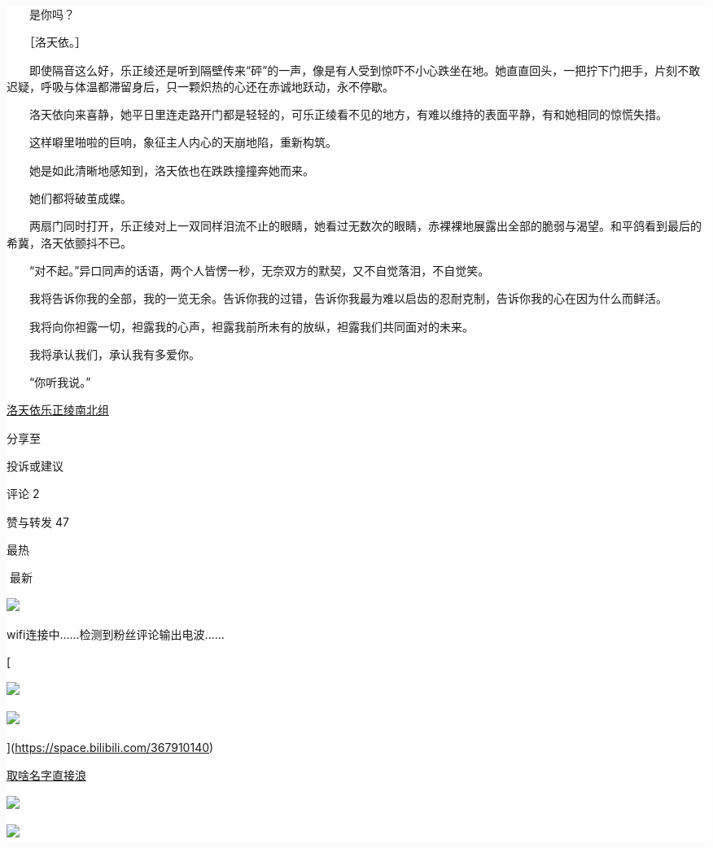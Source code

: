 　　是你吗？

　　［洛天依。］

　　即使隔音这么好，乐正绫还是听到隔壁传来“砰”的一声，像是有人受到惊吓不小心跌坐在地。她直直回头，一把拧下门把手，片刻不敢迟疑，呼吸与体温都滞留身后，只一颗炽热的心还在赤诚地跃动，永不停歇。

　　洛天依向来喜静，她平日里连走路开门都是轻轻的，可乐正绫看不见的地方，有难以维持的表面平静，有和她相同的惊慌失措。

　　这样噼里啪啦的巨响，象征主人内心的天崩地陷，重新构筑。

　　她是如此清晰地感知到，洛天依也在跌跌撞撞奔她而来。

　　她们都将破茧成蝶。

　　两扇门同时打开，乐正绫对上一双同样泪流不止的眼睛，她看过无数次的眼睛，赤裸裸地展露出全部的脆弱与渴望。和平鸽看到最后的希冀，洛天依颤抖不已。

　　“对不起。”异口同声的话语，两个人皆愣一秒，无奈双方的默契，又不自觉落泪，不自觉笑。

　　我将告诉你我的全部，我的一览无余。告诉你我的过错，告诉你我最为难以启齿的忍耐克制，告诉你我的心在因为什么而鲜活。

　　我将向你袒露一切，袒露我的心声，袒露我前所未有的放纵，袒露我们共同面对的未来。

　　我将承认我们，承认我有多爱你。

　　“你听我说。”

[洛天依](https://search.bilibili.com/all?keyword=%E6%B4%9B%E5%A4%A9%E4%BE%9D)[乐正绫](https://search.bilibili.com/all?keyword=%E4%B9%90%E6%AD%A3%E7%BB%AB)[南北组](https://search.bilibili.com/all?keyword=%E5%8D%97%E5%8C%97%E7%BB%84)

分享至

投诉或建议

评论 2

赞与转发 47

最热 

 最新

![](https://i1.hdslb.com/bfs/face/0ba16c1b76ede8306db2f713c6ad30ba03049025.jpg@74w_74h_1c_1s.webp)

wifi连接中......检测到粉丝评论输出电波......

[

![](https://i1.hdslb.com/bfs/face/e5d37dbb4882730daaed788d1660b8a136513066.jpg@74w_74h_1c_1s.webp)

![](https://i1.hdslb.com/bfs/garb/open/0a0d0a31ea8140ed3ac9abf6bd1547c9ad9672b0.png@132w_132h_1c_1s.webp)





](https://space.bilibili.com/367910140)

[取啥名字直接浪](https://space.bilibili.com/367910140)

![](https://i0.hdslb.com/bfs/seed/jinkela/short/webui/user-profile/img/level_5.svg)

![](https://i0.hdslb.com/bfs/garb/open/ba1077058801e8f799a0a7575a9630a000e8b48a.png@96h.webp)
